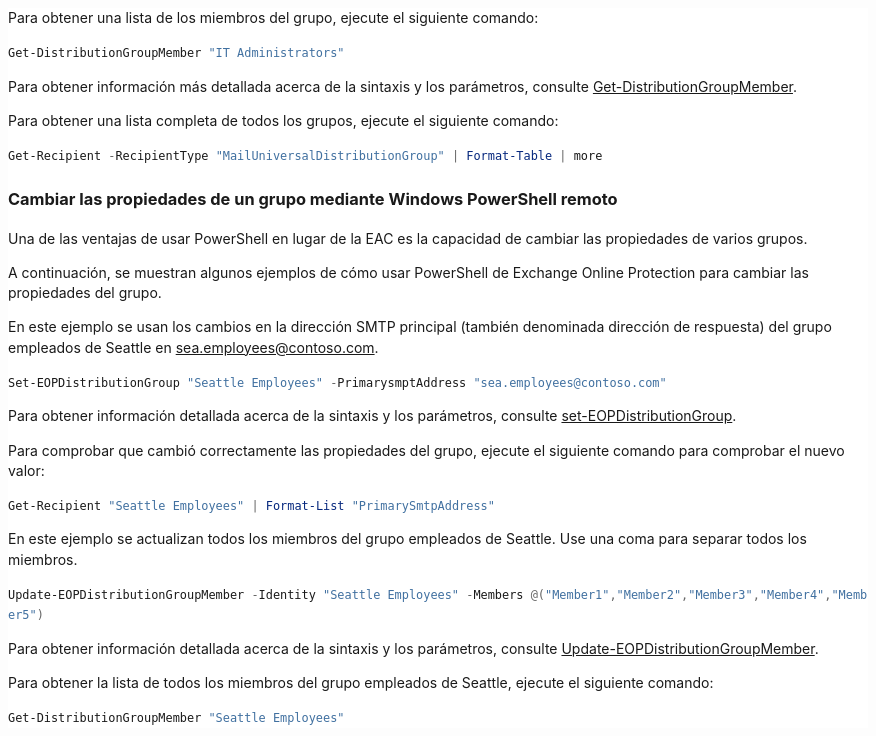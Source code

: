 Para obtener una lista de los miembros del grupo, ejecute el siguiente comando:

```PowerShell
Get-DistributionGroupMember "IT Administrators"
```

Para obtener información más detallada acerca de la sintaxis y los parámetros, consulte [Get-DistributionGroupMember](https://docs.microsoft.com/powershell/module/exchange/users-and-groups/get-distributiongroupmember).

Para obtener una lista completa de todos los grupos, ejecute el siguiente comando:

```PowerShell
Get-Recipient -RecipientType "MailUniversalDistributionGroup" | Format-Table | more
```

### <a name="change-the-properties-of-a-group-using-remote-windows-powershell"></a>Cambiar las propiedades de un grupo mediante Windows PowerShell remoto

Una de las ventajas de usar PowerShell en lugar de la EAC es la capacidad de cambiar las propiedades de varios grupos.

A continuación, se muestran algunos ejemplos de cómo usar PowerShell de Exchange Online Protection para cambiar las propiedades del grupo.

En este ejemplo se usan los cambios en la dirección SMTP principal (también denominada dirección de respuesta) del grupo empleados de Seattle en sea.employees@contoso.com.

```PowerShell
Set-EOPDistributionGroup "Seattle Employees" -PrimarysmptAddress "sea.employees@contoso.com"
```

Para obtener información detallada acerca de la sintaxis y los parámetros, consulte [set-EOPDistributionGroup](https://docs.microsoft.com/powershell/module/exchange/users-and-groups/set-eopdistributiongroup).

Para comprobar que cambió correctamente las propiedades del grupo, ejecute el siguiente comando para comprobar el nuevo valor:

```PowerShell
Get-Recipient "Seattle Employees" | Format-List "PrimarySmtpAddress"
```

En este ejemplo se actualizan todos los miembros del grupo empleados de Seattle. Use una coma para separar todos los miembros.

```PowerShell
Update-EOPDistributionGroupMember -Identity "Seattle Employees" -Members @("Member1","Member2","Member3","Member4","Member5")
```

Para obtener información detallada acerca de la sintaxis y los parámetros, consulte [Update-EOPDistributionGroupMember](https://docs.microsoft.com/powershell/module/exchange/users-and-groups/update-eopdistributiongroupmember).

Para obtener la lista de todos los miembros del grupo empleados de Seattle, ejecute el siguiente comando:

```PowerShell
Get-DistributionGroupMember "Seattle Employees"
```

